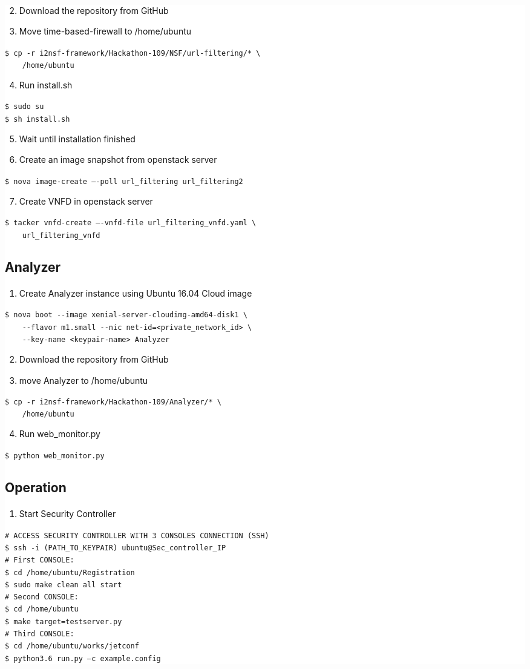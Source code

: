2. Download the repository from GitHub

3. Move time-based-firewall to /home/ubuntu
```
$ cp -r i2nsf-framework/Hackathon-109/NSF/url-filtering/* \
    /home/ubuntu
```

4. Run install.sh
```
$ sudo su
$ sh install.sh
```

5. Wait until installation finished

6. Create an image snapshot from openstack server
```
$ nova image-create –-poll url_filtering url_filtering2
```

7. Create VNFD in openstack server
```
$ tacker vnfd-create –-vnfd-file url_filtering_vnfd.yaml \
    url_filtering_vnfd
``` 

## Analyzer
1. Create Analyzer instance using Ubuntu 16.04 Cloud image
```
$ nova boot --image xenial-server-cloudimg-amd64-disk1 \
    --flavor m1.small --nic net-id=<private_network_id> \
    --key-name <keypair-name> Analyzer
```

2. Download the repository from GitHub

3. move Analyzer to /home/ubuntu
```
$ cp -r i2nsf-framework/Hackathon-109/Analyzer/* \
    /home/ubuntu
```

4. Run web_monitor.py
```
$ python web_monitor.py
```



## Operation

1. Start Security Controller
```
# ACCESS SECURITY CONTROLLER WITH 3 CONSOLES CONNECTION (SSH)
$ ssh -i (PATH_TO_KEYPAIR) ubuntu@Sec_controller_IP
# First CONSOLE:
$ cd /home/ubuntu/Registration
$ sudo make clean all start
# Second CONSOLE:
$ cd /home/ubuntu
$ make target=testserver.py
# Third CONSOLE:
$ cd /home/ubuntu/works/jetconf
$ python3.6 run.py –c example.config
```

